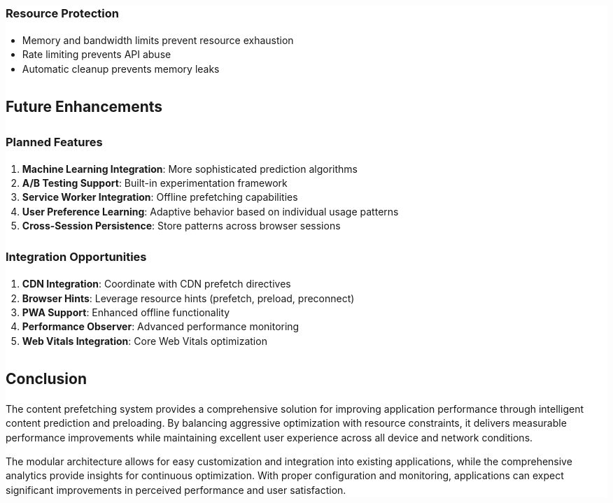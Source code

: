 ### Resource Protection
- Memory and bandwidth limits prevent resource exhaustion
- Rate limiting prevents API abuse
- Automatic cleanup prevents memory leaks

## Future Enhancements

### Planned Features
1. **Machine Learning Integration**: More sophisticated prediction algorithms
2. **A/B Testing Support**: Built-in experimentation framework
3. **Service Worker Integration**: Offline prefetching capabilities
4. **User Preference Learning**: Adaptive behavior based on individual usage patterns
5. **Cross-Session Persistence**: Store patterns across browser sessions

### Integration Opportunities
1. **CDN Integration**: Coordinate with CDN prefetch directives
2. **Browser Hints**: Leverage resource hints (prefetch, preload, preconnect)
3. **PWA Support**: Enhanced offline functionality
4. **Performance Observer**: Advanced performance monitoring
5. **Web Vitals Integration**: Core Web Vitals optimization

## Conclusion

The content prefetching system provides a comprehensive solution for improving application performance through intelligent content prediction and preloading. By balancing aggressive optimization with resource constraints, it delivers measurable performance improvements while maintaining excellent user experience across all device and network conditions.

The modular architecture allows for easy customization and integration into existing applications, while the comprehensive analytics provide insights for continuous optimization. With proper configuration and monitoring, applications can expect significant improvements in perceived performance and user satisfaction.
